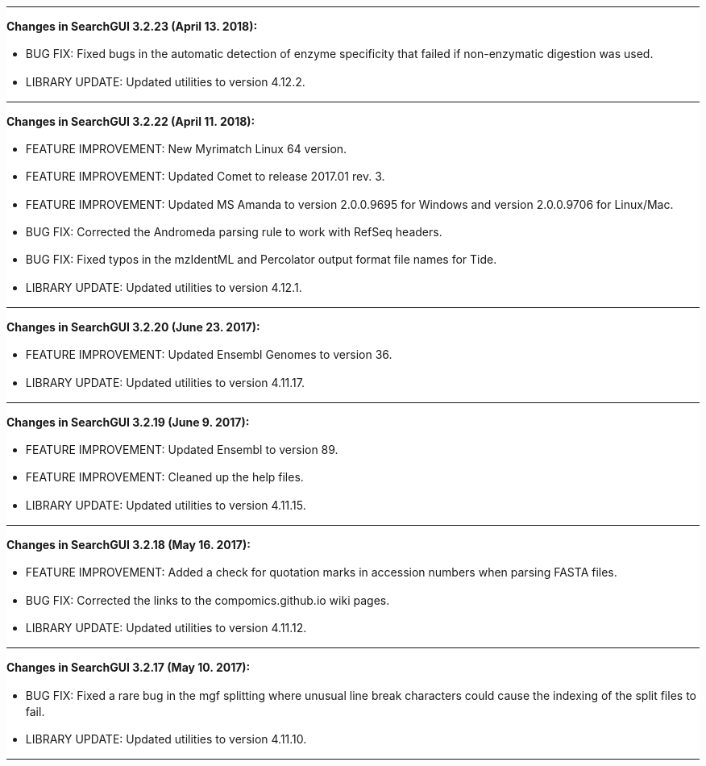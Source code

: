 ----

**Changes in SearchGUI 3.2.23 (April 13. 2018):**

* BUG FIX: Fixed bugs in the automatic detection of enzyme specificity that failed if non-enzymatic digestion was used.

* LIBRARY UPDATE: Updated utilities to version 4.12.2.

----

**Changes in SearchGUI 3.2.22 (April 11. 2018):**

* FEATURE IMPROVEMENT: New Myrimatch Linux 64 version.
* FEATURE IMPROVEMENT: Updated Comet to release 2017.01 rev. 3.
* FEATURE IMPROVEMENT: Updated MS Amanda to version 2.0.0.9695 for Windows and version 2.0.0.9706 for Linux/Mac.

* BUG FIX: Corrected the Andromeda parsing rule to work with RefSeq headers.
* BUG FIX: Fixed typos in the mzIdentML and Percolator output format file names for Tide.

* LIBRARY UPDATE: Updated utilities to version 4.12.1.

----

**Changes in SearchGUI 3.2.20 (June 23. 2017):**

* FEATURE IMPROVEMENT: Updated Ensembl Genomes to version 36.

* LIBRARY UPDATE: Updated utilities to version 4.11.17.

----

**Changes in SearchGUI 3.2.19 (June 9. 2017):**

* FEATURE IMPROVEMENT: Updated Ensembl to version 89.
* FEATURE IMPROVEMENT: Cleaned up the help files.

* LIBRARY UPDATE: Updated utilities to version 4.11.15.

----

**Changes in SearchGUI 3.2.18 (May 16. 2017):**

* FEATURE IMPROVEMENT: Added a check for quotation marks in accession numbers when parsing FASTA files.

* BUG FIX: Corrected the links to the compomics.github.io wiki pages.

* LIBRARY UPDATE: Updated utilities to version 4.11.12.

----

**Changes in SearchGUI 3.2.17 (May 10. 2017):**

* BUG FIX: Fixed a rare bug in the mgf splitting where unusual line break characters could cause the indexing of the split files to fail.

* LIBRARY UPDATE: Updated utilities to version 4.11.10.

----
